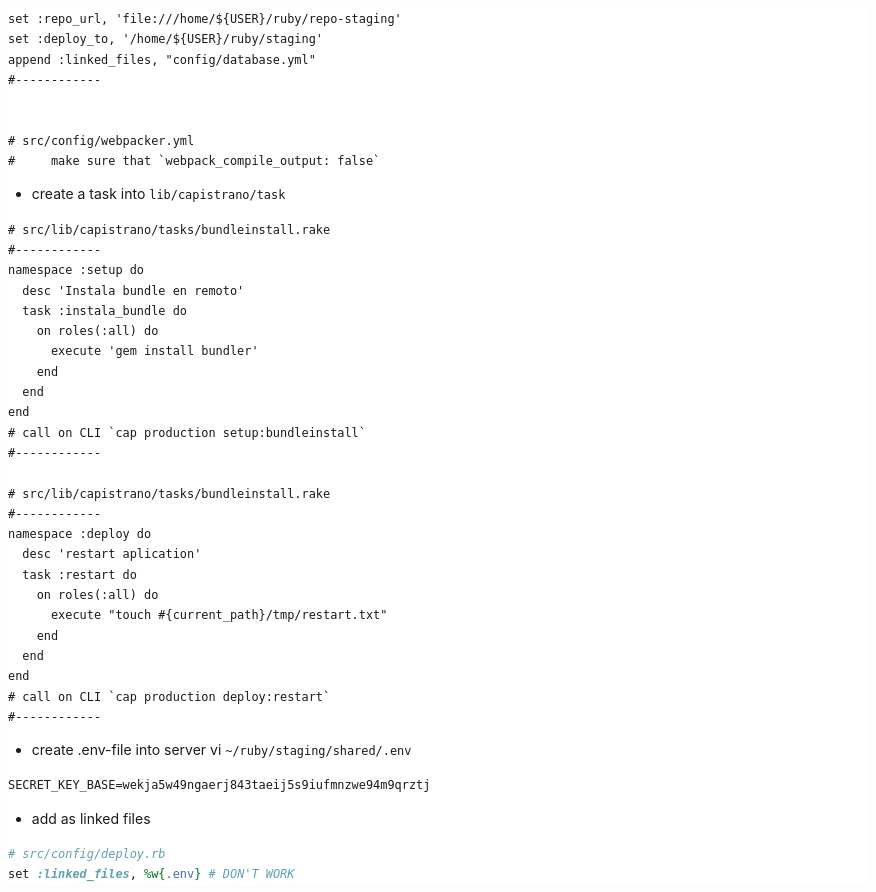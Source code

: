 ```
set :repo_url, 'file:///home/${USER}/ruby/repo-staging'
set :deploy_to, '/home/${USER}/ruby/staging'
append :linked_files, "config/database.yml" 
#------------


# src/config/webpacker.yml
#     make sure that `webpack_compile_output: false`
```  

- create a task into `lib/capistrano/task`

```
# src/lib/capistrano/tasks/bundleinstall.rake
#------------
namespace :setup do
  desc 'Instala bundle en remoto'
  task :instala_bundle do
    on roles(:all) do
      execute 'gem install bundler'
    end
  end
end
# call on CLI `cap production setup:bundleinstall`
#------------

# src/lib/capistrano/tasks/bundleinstall.rake
#------------
namespace :deploy do
  desc 'restart aplication'
  task :restart do
    on roles(:all) do
      execute "touch #{current_path}/tmp/restart.txt"
    end
  end
end
# call on CLI `cap production deploy:restart`
#------------

```


- create .env-file into server vi `~/ruby/staging/shared/.env`

```
SECRET_KEY_BASE=wekja5w49ngaerj843taeij5s9iufmnzwe94m9qrztj
```

- add as linked files 

```ruby
# src/config/deploy.rb
set :linked_files, %w{.env} # DON'T WORK
```

